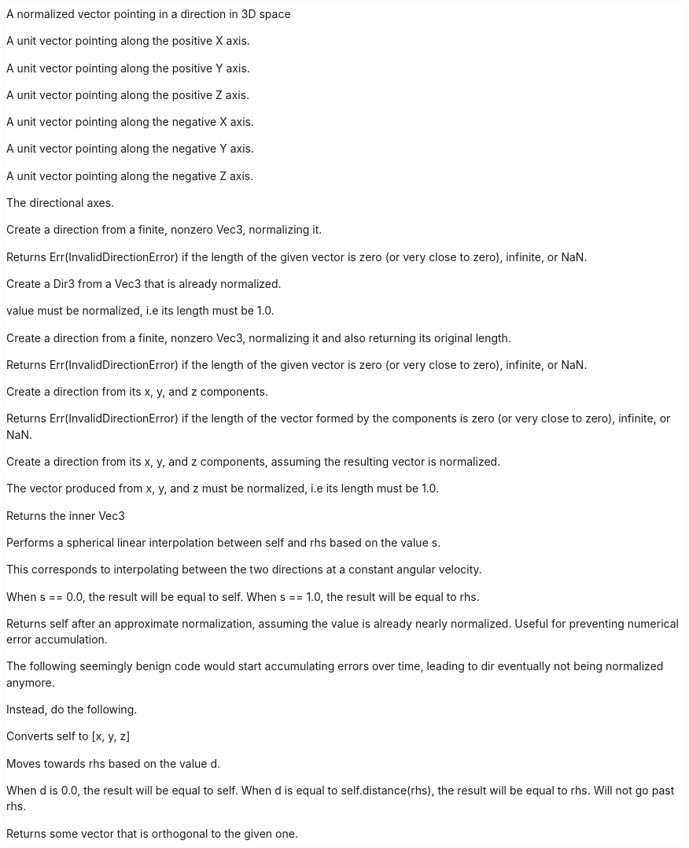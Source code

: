 A normalized vector pointing in a direction in 3D space

A unit vector pointing along the positive X axis.

A unit vector pointing along the positive Y axis.

A unit vector pointing along the positive Z axis.

A unit vector pointing along the negative X axis.

A unit vector pointing along the negative Y axis.

A unit vector pointing along the negative Z axis.

The directional axes.

Create a direction from a finite, nonzero Vec3, normalizing it.

Returns Err(InvalidDirectionError) if the length of the given vector is zero (or very close to zero), infinite, or NaN.

Create a Dir3 from a Vec3 that is already normalized.

value must be normalized, i.e its length must be 1.0.

Create a direction from a finite, nonzero Vec3, normalizing it and also returning its original length.

Returns Err(InvalidDirectionError) if the length of the given vector is zero (or very close to zero), infinite, or NaN.

Create a direction from its x, y, and z components.

Returns Err(InvalidDirectionError) if the length of the vector formed by the components is zero (or very close to zero), infinite, or NaN.

Create a direction from its x, y, and z components, assuming the resulting vector is normalized.

The vector produced from x, y, and z must be normalized, i.e its length must be 1.0.

Returns the inner Vec3

Performs a spherical linear interpolation between self and rhs based on the value s.

This corresponds to interpolating between the two directions at a constant angular velocity.

When s == 0.0, the result will be equal to self. When s == 1.0, the result will be equal to rhs.

Returns self after an approximate normalization, assuming the value is already nearly normalized. Useful for preventing numerical error accumulation.

The following seemingly benign code would start accumulating errors over time, leading to dir eventually not being normalized anymore.

Instead, do the following.

Converts self to [x, y, z]

Moves towards rhs based on the value d.

When d is 0.0, the result will be equal to self. When d is equal to self.distance(rhs), the result will be equal to rhs. Will not go past rhs.

Returns some vector that is orthogonal to the given one.
